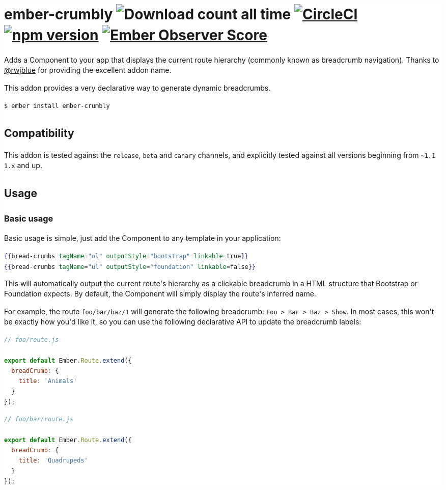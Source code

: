 # ember-crumbly ![Download count all time](https://img.shields.io/npm/dt/ember-crumbly.svg) [![CircleCI](https://circleci.com/gh/poteto/ember-crumbly.svg?style=shield)](https://circleci.com/gh/poteto/ember-crumbly) [![npm version](https://badge.fury.io/js/ember-crumbly.svg)](https://badge.fury.io/js/ember-crumbly) [![Ember Observer Score](http://emberobserver.com/badges/ember-crumbly.svg)](http://emberobserver.com/addons/ember-crumbly)

Adds a Component to your app that displays the current route hierarchy (commonly known as breadcrumb navigation). Thanks to [@rwjblue](https://github.com/rwjblue) for providing the excellent addon name.

This addon provides a very declarative way to generate dynamic breadcrumbs.

```sh
$ ember install ember-crumbly
```

## Compatibility
This addon is tested against the `release`, `beta` and `canary` channels, and explicitly tested against all versions beginning from `~1.11.x` and up.

## Usage

### Basic usage 
Basic usage is simple, just add the Component to any template in your application:

```hbs
{{bread-crumbs tagName="ol" outputStyle="bootstrap" linkable=true}}
{{bread-crumbs tagName="ul" outputStyle="foundation" linkable=false}}
```

This will automatically output the current route's hierarchy as a clickable breadcrumb in a HTML structure that Bootstrap or Foundation expects. By default, the Component will simply display the route's inferred name.

For example, the route `foo/bar/baz/1` will generate the following breadcrumb: `Foo > Bar > Baz > Show`. In most cases, this won't be exactly how you'd like it, so you can use the following declarative API to update the breadcrumb labels:

```js
// foo/route.js

export default Ember.Route.extend({
  breadCrumb: {
    title: 'Animals'
  }
});
```

```js
// foo/bar/route.js

export default Ember.Route.extend({
  breadCrumb: {
    title: 'Quadrupeds'
  }
});
```
